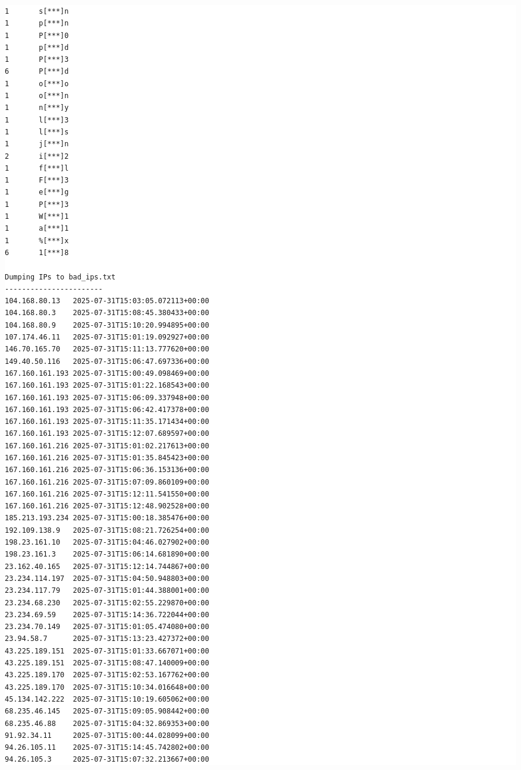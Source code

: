 ```shell
1       s[***]n
1       p[***]n         
1       P[***]0         
1       p[***]d         
1       P[***]3         
6       P[***]d         
1       o[***]o         
1       o[***]n         
1       n[***]y         
1       l[***]3         
1       l[***]s         
1       j[***]n         
2       i[***]2         
1       f[***]l         
1       F[***]3         
1       e[***]g         
1       P[***]3         
1       W[***]1         
1       a[***]1         
1       %[***]x         
6       1[***]8         

Dumping IPs to bad_ips.txt
-----------------------
104.168.80.13   2025-07-31T15:03:05.072113+00:00
104.168.80.3    2025-07-31T15:08:45.380433+00:00
104.168.80.9    2025-07-31T15:10:20.994895+00:00
107.174.46.11   2025-07-31T15:01:19.092927+00:00
146.70.165.70   2025-07-31T15:11:13.777620+00:00
149.40.50.116   2025-07-31T15:06:47.697336+00:00
167.160.161.193 2025-07-31T15:00:49.098469+00:00
167.160.161.193 2025-07-31T15:01:22.168543+00:00
167.160.161.193 2025-07-31T15:06:09.337948+00:00
167.160.161.193 2025-07-31T15:06:42.417378+00:00
167.160.161.193 2025-07-31T15:11:35.171434+00:00
167.160.161.193 2025-07-31T15:12:07.689597+00:00
167.160.161.216 2025-07-31T15:01:02.217613+00:00
167.160.161.216 2025-07-31T15:01:35.845423+00:00
167.160.161.216 2025-07-31T15:06:36.153136+00:00
167.160.161.216 2025-07-31T15:07:09.860109+00:00
167.160.161.216 2025-07-31T15:12:11.541550+00:00
167.160.161.216 2025-07-31T15:12:48.902528+00:00
185.213.193.234 2025-07-31T15:00:18.385476+00:00
192.109.138.9   2025-07-31T15:08:21.726254+00:00
198.23.161.10   2025-07-31T15:04:46.027902+00:00
198.23.161.3    2025-07-31T15:06:14.681890+00:00
23.162.40.165   2025-07-31T15:12:14.744867+00:00
23.234.114.197  2025-07-31T15:04:50.948803+00:00
23.234.117.79   2025-07-31T15:01:44.388001+00:00
23.234.68.230   2025-07-31T15:02:55.229870+00:00
23.234.69.59    2025-07-31T15:14:36.722044+00:00
23.234.70.149   2025-07-31T15:01:05.474080+00:00
23.94.58.7      2025-07-31T15:13:23.427372+00:00
43.225.189.151  2025-07-31T15:01:33.667071+00:00
43.225.189.151  2025-07-31T15:08:47.140009+00:00
43.225.189.170  2025-07-31T15:02:53.167762+00:00
43.225.189.170  2025-07-31T15:10:34.016648+00:00
45.134.142.222  2025-07-31T15:10:19.605062+00:00
68.235.46.145   2025-07-31T15:09:05.908442+00:00
68.235.46.88    2025-07-31T15:04:32.869353+00:00
91.92.34.11     2025-07-31T15:00:44.028099+00:00
94.26.105.11    2025-07-31T15:14:45.742802+00:00
94.26.105.3     2025-07-31T15:07:32.213667+00:00
```